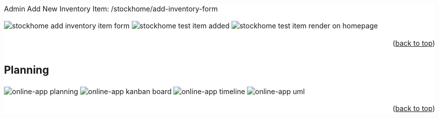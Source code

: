<p>Admin Add New Inventory Item: /stockhome/add-inventory-form</p>
<img width="1435" alt="stockhome add inventory item form" src="https://user-images.githubusercontent.com/80661503/219976681-54a64fe9-b28b-4b12-9e81-ba847c60c71c.png">
<img width="1440" alt="stockhome test item added" src="https://user-images.githubusercontent.com/80661503/219976686-5edfbfc5-d6af-4c02-96f9-784067351e81.png">
<img width="1440" alt="stockhome test item render on homepage" src="https://user-images.githubusercontent.com/80661503/219976716-456759f8-7465-437a-a120-2da7f0bc4d26.png">

<p align="right">(<a href="#readme-top">back to top</a>)</p>

## Planning
<img width="1440" alt="online-app planning" src="https://user-images.githubusercontent.com/80661503/220218814-d7b0f056-abbd-4d49-ab4a-12503da9599d.png">
<img width="1440" alt="online-app kanban board" src="https://user-images.githubusercontent.com/80661503/220219346-e2464673-4971-4550-91e0-1e6d413266f5.png">
<img width="1440" alt="online-app timeline" src="https://user-images.githubusercontent.com/80661503/220219375-21e683b7-dd53-4913-910f-8dc31bd5f77d.png">
<img width="1440" alt="online-app uml" src="https://user-images.githubusercontent.com/80661503/220219406-02a80f62-eb5e-4109-9e5f-875b90ae5e88.png">

<p align="right">(<a href="#readme-top">back to top</a>)</p>

